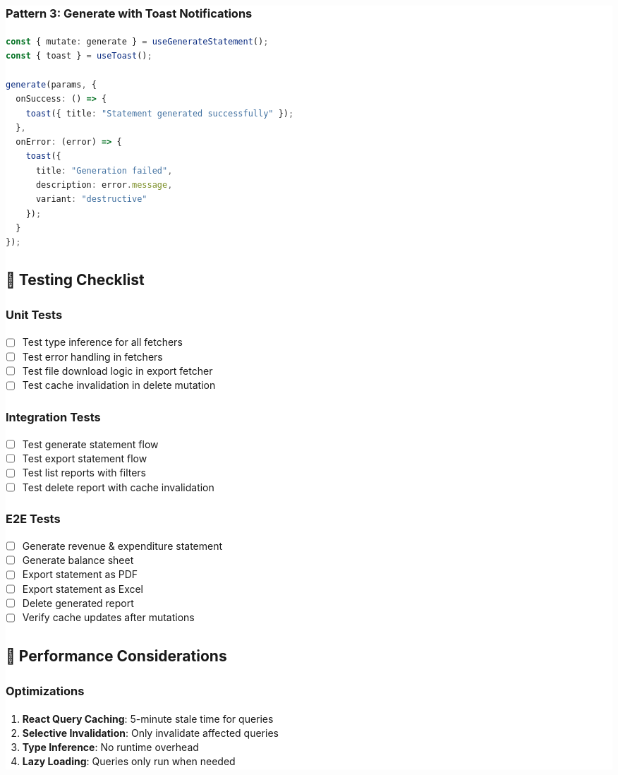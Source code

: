 ### Pattern 3: Generate with Toast Notifications
```typescript
const { mutate: generate } = useGenerateStatement();
const { toast } = useToast();

generate(params, {
  onSuccess: () => {
    toast({ title: "Statement generated successfully" });
  },
  onError: (error) => {
    toast({ 
      title: "Generation failed", 
      description: error.message,
      variant: "destructive" 
    });
  }
});
```

## 🧪 Testing Checklist

### Unit Tests
- [ ] Test type inference for all fetchers
- [ ] Test error handling in fetchers
- [ ] Test file download logic in export fetcher
- [ ] Test cache invalidation in delete mutation

### Integration Tests
- [ ] Test generate statement flow
- [ ] Test export statement flow
- [ ] Test list reports with filters
- [ ] Test delete report with cache invalidation

### E2E Tests
- [ ] Generate revenue & expenditure statement
- [ ] Generate balance sheet
- [ ] Export statement as PDF
- [ ] Export statement as Excel
- [ ] Delete generated report
- [ ] Verify cache updates after mutations

## 🚀 Performance Considerations

### Optimizations
1. **React Query Caching**: 5-minute stale time for queries
2. **Selective Invalidation**: Only invalidate affected queries
3. **Type Inference**: No runtime overhead
4. **Lazy Loading**: Queries only run when needed
